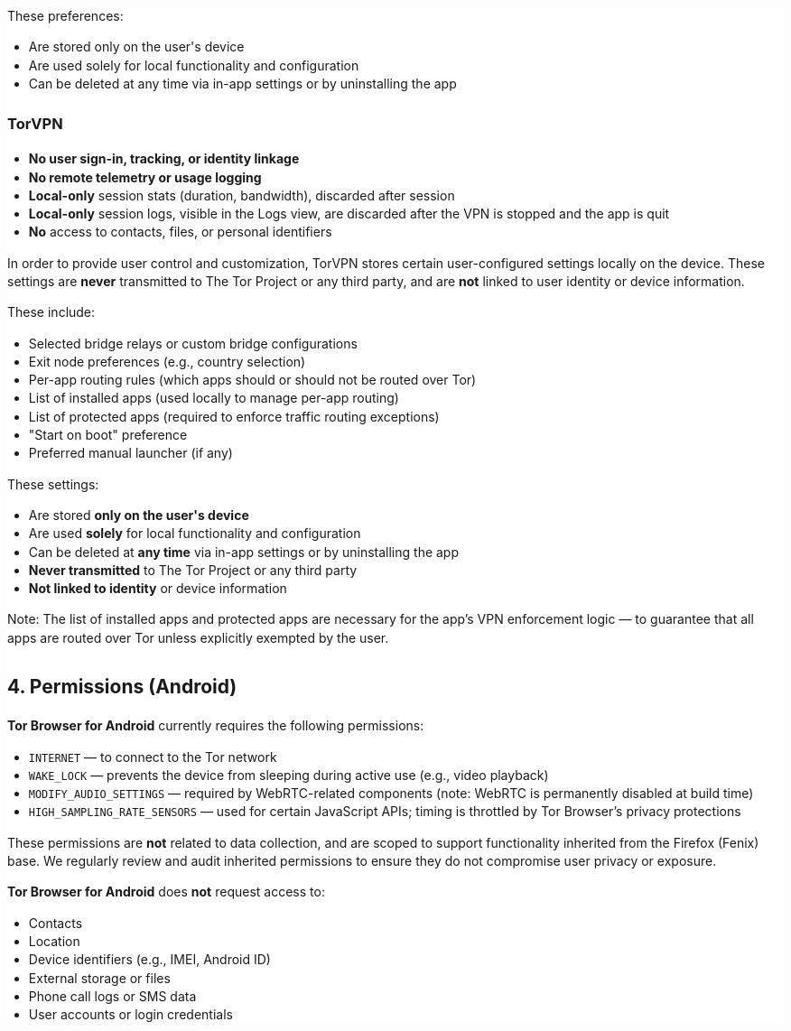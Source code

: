 These preferences:
- Are stored only on the user's device
- Are used solely for local functionality and configuration
- Can be deleted at any time via in-app settings or by uninstalling the app

### TorVPN
- **No user sign-in, tracking, or identity linkage**
- **No remote telemetry or usage logging**
- **Local-only** session stats (duration, bandwidth), discarded after session
- **Local-only** session logs, visible in the Logs view, are discarded after the VPN is stopped and the app is quit
- **No** access to contacts, files, or personal identifiers

In order to provide user control and customization, TorVPN stores certain user-configured settings locally on the device. These settings are **never** transmitted to The Tor Project or any third party, and are **not** linked to user identity or device information.

These include:

- Selected bridge relays or custom bridge configurations
- Exit node preferences (e.g., country selection)
- Per-app routing rules (which apps should or should not be routed over Tor)
- List of installed apps (used locally to manage per-app routing)
- List of protected apps (required to enforce traffic routing exceptions)
- "Start on boot" preference
- Preferred manual launcher (if any)

These settings:
- Are stored **only on the user's device**
- Are used **solely** for local functionality and configuration
- Can be deleted at **any time** via in-app settings or by uninstalling the app
- **Never transmitted** to The Tor Project or any third party
- **Not linked to identity** or device information

Note: The list of installed apps and protected apps are necessary for the app’s VPN enforcement logic — to guarantee that all apps are routed over Tor unless explicitly exempted by the user.

## 4. Permissions (Android)

**Tor Browser for Android** currently requires the following permissions:

- `INTERNET` — to connect to the Tor network
- `WAKE_LOCK` — prevents the device from sleeping during active use (e.g., video playback)
- `MODIFY_AUDIO_SETTINGS` — required by WebRTC-related components (note: WebRTC is permanently disabled at build time)
- `HIGH_SAMPLING_RATE_SENSORS` — used for certain JavaScript APIs; timing is throttled by Tor Browser’s privacy protections

These permissions are **not** related to data collection, and are scoped to support functionality inherited from the Firefox (Fenix) base. We regularly review and audit inherited permissions to ensure they do not compromise user privacy or exposure.

**Tor Browser for Android** does **not** request access to:

- Contacts
- Location
- Device identifiers (e.g., IMEI, Android ID)
- External storage or files
- Phone call logs or SMS data
- User accounts or login credentials
